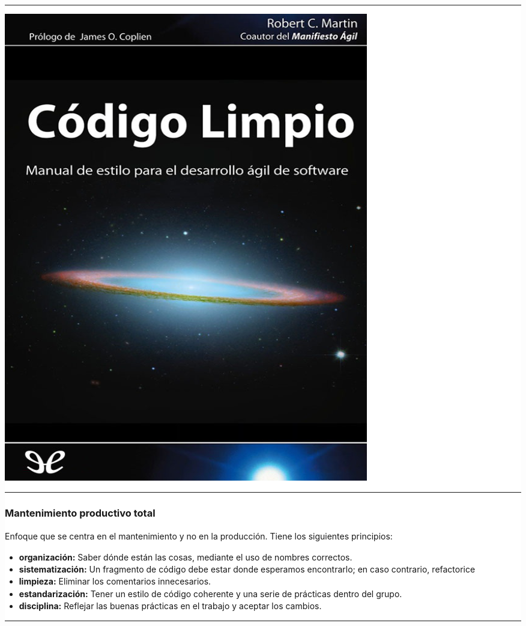 </div>
</div>

---

![Clean Code](images/unidad7/clean_code.png)

---
### Mantenimiento productivo total

Enfoque que se centra en el mantenimiento y no en la producción. Tiene los siguientes principios:
- **organización:** Saber dónde están las cosas, mediante el uso de nombres correctos.
- **sistematización:** Un fragmento de código debe estar donde esperamos encontrarlo; en caso contrario, refactorice
- **limpieza:** Eliminar los comentarios innecesarios.
- **estandarización:** Tener un estilo de código coherente y una serie de prácticas dentro del grupo.
- **disciplina:** Reflejar las buenas prácticas en el trabajo y aceptar los cambios.

---